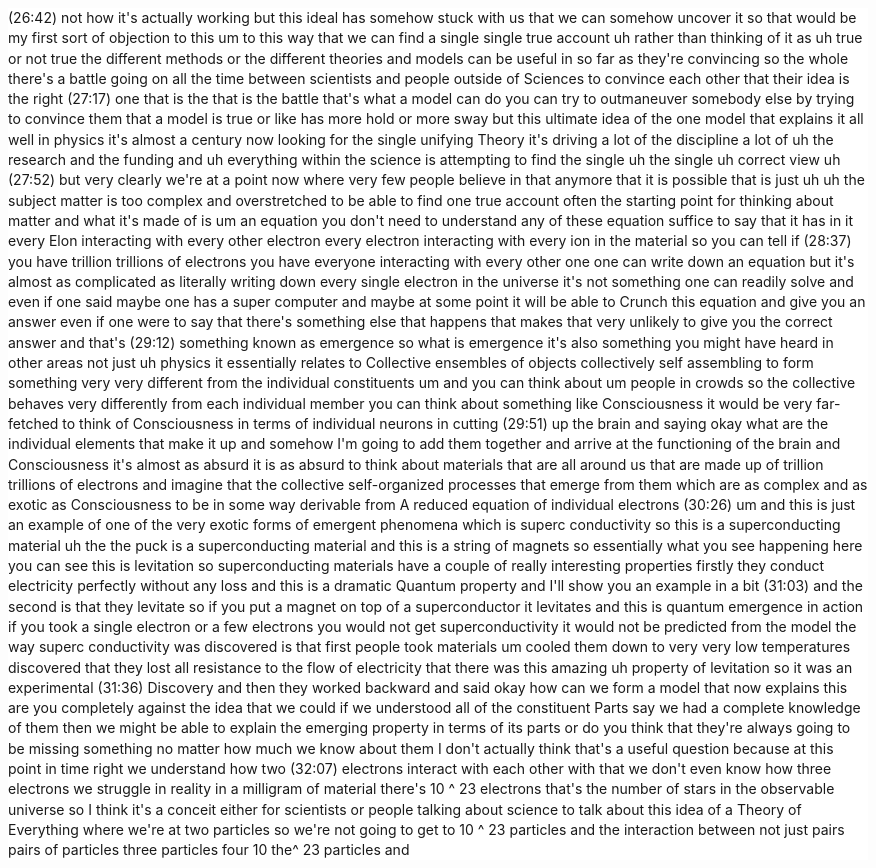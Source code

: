 (26:42) not how it's actually working but this ideal has somehow stuck with us that we can somehow uncover it so that would be my first sort of objection to this um to this way that we can find a single single true account uh rather than thinking of it as uh true or not true the different methods or the different theories and models can be useful in so far as they're convincing so the whole there's a battle going on all the time between scientists and people outside of Sciences to convince each other that their idea is the right
(27:17) one that is the that is the battle that's what a model can do you can try to outmaneuver somebody else by trying to convince them that a model is true or like has more hold or more sway but this ultimate idea of the one model that explains it all well in physics it's almost a century now looking for the single unifying Theory it's driving a lot of the discipline a lot of uh the research and the funding and uh everything within the science is attempting to find the single uh the single uh correct view uh
(27:52) but very clearly we're at a point now where very few people believe in that anymore that it is possible that is just uh uh the subject matter is too complex and overstretched to be able to find one true  account often the starting point for thinking about matter and what it's made of is um an equation you don't need to understand any of these equation suffice to say that it has in it every Elon interacting with every other electron every electron interacting with every ion in the material so you can tell if
(28:37) you have trillion trillions of electrons you have everyone interacting with every other one one can write down an equation but it's almost as complicated as literally writing down every single electron in the universe it's not something one can readily solve and even if one said maybe one has a super computer and maybe at some point it will be able to Crunch this equation and give you an answer even if one were to say that there's something else that happens that makes that very unlikely to give you the correct answer and that's
(29:12) something known as emergence so what is emergence it's also something you might have heard in other areas not just uh physics it essentially relates to Collective ensembles of objects collectively self assembling to form something very very different from the individual constituents um and you can think about um people in crowds so the collective behaves very differently from each individual member you can think about something like Consciousness it would be very far-fetched to think of Consciousness in terms of individual neurons in cutting
(29:51) up the brain and saying okay what are the individual elements that make it up and somehow I'm going to add them together and arrive at the functioning of the brain and Consciousness it's almost as absurd it is as absurd to think about materials that are all around us that are made up of trillion trillions of electrons and imagine that the collective self-organized processes that emerge from them which are as complex and as exotic as Consciousness to be in some way derivable from A reduced equation of individual electrons
(30:26) um and this is just an example of one of the very exotic forms of emergent phenomena which is superc conductivity so this is a superconducting material uh the the puck is a superconducting material and this is a string of magnets so essentially what you see happening here you can see this is levitation so superconducting materials have a couple of really interesting properties firstly they conduct electricity perfectly without any loss and this is a dramatic Quantum property and I'll show you an example in a bit
(31:03) and the second is that they levitate so if you put a magnet on top of a superconductor it levitates and this is quantum emergence in action if you took a single electron or a few electrons you would not get superconductivity it would not be predicted from the model the way superc conductivity was discovered is that first people took materials um cooled them down to very very low temperatures discovered that they lost all resistance to the flow of electricity that there was this amazing uh property of levitation so it was an experimental
(31:36) Discovery and then they worked backward and said okay how can we form a model that now explains this are you completely against the idea that we could if we understood all of the constituent Parts say we had a complete knowledge of them then we might be able to explain the emerging property in terms of its parts or do you think that they're always going to be missing something no matter how much we know about them I don't actually think that's a useful question because at this point in time right we understand how two
(32:07) electrons interact with each other with that we don't even know how three electrons we struggle in reality in a milligram of material there's 10 ^ 23 electrons that's the number of stars in the observable universe so I think it's a conceit either for scientists or people talking about science to talk about this idea of a Theory of Everything where we're at two particles so we're not going to get to 10 ^ 23 particles and the interaction between not just pairs pairs of particles three particles four 10 the^ 23 particles and